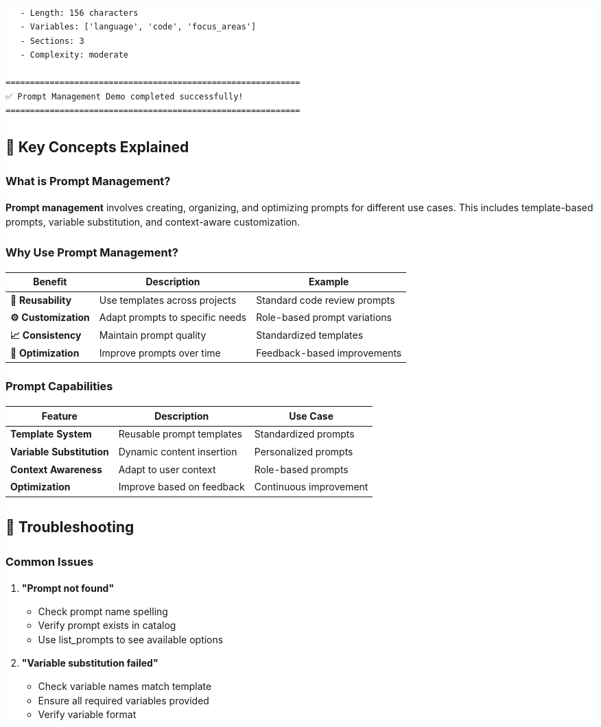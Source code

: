 ```
   - Length: 156 characters
   - Variables: ['language', 'code', 'focus_areas']
   - Sections: 3
   - Complexity: moderate

============================================================
✅ Prompt Management Demo completed successfully!
============================================================
```

## 🎯 Key Concepts Explained

### What is Prompt Management?

**Prompt management** involves creating, organizing, and optimizing prompts for different use cases. This includes template-based prompts, variable substitution, and context-aware customization.

### Why Use Prompt Management?

| Benefit | Description | Example |
|---------|-------------|---------|
| **🔄 Reusability** | Use templates across projects | Standard code review prompts |
| **⚙️ Customization** | Adapt prompts to specific needs | Role-based prompt variations |
| **📈 Consistency** | Maintain prompt quality | Standardized templates |
| **🎯 Optimization** | Improve prompts over time | Feedback-based improvements |

### Prompt Capabilities

| Feature | Description | Use Case |
|---------|-------------|----------|
| **Template System** | Reusable prompt templates | Standardized prompts |
| **Variable Substitution** | Dynamic content insertion | Personalized prompts |
| **Context Awareness** | Adapt to user context | Role-based prompts |
| **Optimization** | Improve based on feedback | Continuous improvement |

## 🚨 Troubleshooting

### Common Issues

1. **"Prompt not found"**
   - Check prompt name spelling
   - Verify prompt exists in catalog
   - Use list_prompts to see available options

2. **"Variable substitution failed"**
   - Check variable names match template
   - Ensure all required variables provided
   - Verify variable format
